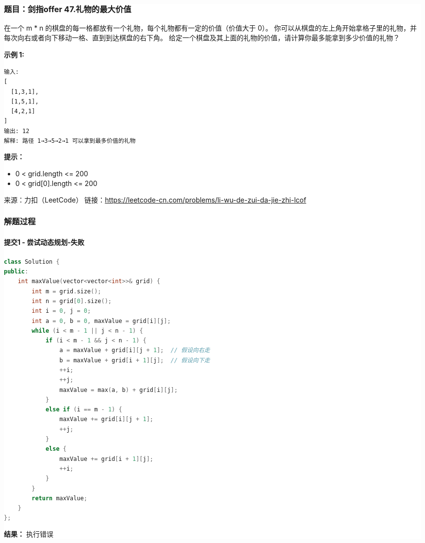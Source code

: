 ### 题目：剑指offer 47.礼物的最大价值
在一个 m * n 的棋盘的每一格都放有一个礼物，每个礼物都有一定的价值（价值大于 0）。
你可以从棋盘的左上角开始拿格子里的礼物，并每次向右或者向下移动一格、直到到达棋盘的右下角。
给定一个棋盘及其上面的礼物的价值，请计算你最多能拿到多少价值的礼物？

**示例 1:**
```
输入: 
[
  [1,3,1],
  [1,5,1],
  [4,2,1]
]
输出: 12
解释: 路径 1→3→5→2→1 可以拿到最多价值的礼物
```

**提示：**
- 0 < grid.length <= 200
- 0 < grid[0].length <= 200

来源：力扣（LeetCode）
链接：https://leetcode-cn.com/problems/li-wu-de-zui-da-jie-zhi-lcof

### 解题过程
#### 提交1 - 尝试动态规划-失败
```C++
class Solution {
public:
    int maxValue(vector<vector<int>>& grid) {
        int m = grid.size();
        int n = grid[0].size();
        int i = 0, j = 0;
        int a = 0, b = 0, maxValue = grid[i][j];
        while (i < m - 1 || j < n - 1) {
            if (i < m - 1 && j < n - 1) {
                a = maxValue + grid[i][j + 1];  // 假设向右走
                b = maxValue + grid[i + 1][j];  // 假设向下走
                ++i;
                ++j;
                maxValue = max(a, b) + grid[i][j];
            }
            else if (i == m - 1) {
                maxValue += grid[i][j + 1];
                ++j;
            }
            else {
                maxValue += grid[i + 1][j];
                ++i;
            }
        }
        return maxValue;
    }
};
```
**结果：** 执行错误
